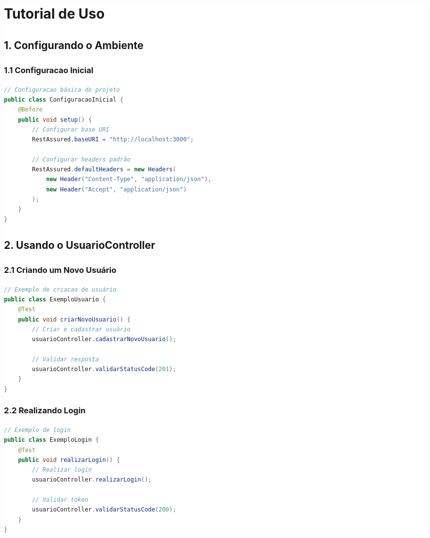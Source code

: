 # Tutorial de Uso

## 1. Configurando o Ambiente

### 1.1 Configuracao Inicial
```java
// Configuracao básica do projeto
public class ConfiguracaoInicial {
    @Before
    public void setup() {
        // Configurar base URI
        RestAssured.baseURI = "http://localhost:3000";
        
        // Configurar headers padrão
        RestAssured.defaultHeaders = new Headers(
            new Header("Content-Type", "application/json"),
            new Header("Accept", "application/json")
        );
    }
}
```

## 2. Usando o UsuarioController

### 2.1 Criando um Novo Usuário
```java
// Exemplo de criacao de usuário
public class ExemploUsuario {
    @Test
    public void criarNovoUsuario() {
        // Criar e cadastrar usuário
        usuarioController.cadastrarNovoUsuario();
        
        // Validar resposta
        usuarioController.validarStatusCode(201);
    }
}
```

### 2.2 Realizando Login
```java
// Exemplo de login
public class ExemploLogin {
    @Test
    public void realizarLogin() {
        // Realizar login
        usuarioController.realizarLogin();
        
        // Validar token
        usuarioController.validarStatusCode(200);
    }
}
```

